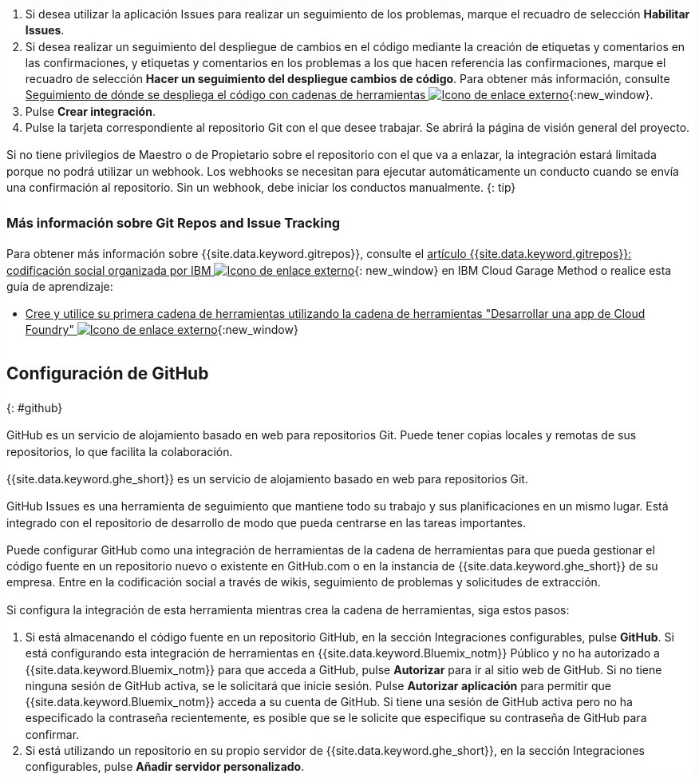 1. Si desea utilizar la aplicación Issues para realizar un seguimiento de los problemas, marque el recuadro de selección **Habilitar Issues**.
1. Si desea realizar un seguimiento del despliegue de cambios en el código mediante la creación de etiquetas y comentarios en las confirmaciones, y etiquetas y comentarios en los problemas a los que hacen referencia las confirmaciones, marque el recuadro de selección **Hacer un seguimiento del despliegue cambios de código**. Para obtener más información, consulte [Seguimiento de dónde se despliega el código con cadenas de herramientas ![Icono de enlace externo](../../icons/launch-glyph.svg "Icono de enlace externo")](https://www.ibm.com/blogs/bluemix/2017/03/track-code-deployed-toolchains/){:new_window}.
1. Pulse **Crear integración**.
1. Pulse la tarjeta correspondiente al repositorio Git con el que desee trabajar. Se abrirá la página de visión general del proyecto.    

Si no tiene privilegios de Maestro o de Propietario sobre el repositorio con el que va a enlazar, la integración estará limitada porque no podrá utilizar un webhook. Los webhooks se necesitan para ejecutar automáticamente un conducto cuando se envía una confirmación al repositorio. Sin un webhook, debe iniciar los conductos manualmente.
{: tip}

### Más información sobre Git Repos and Issue Tracking

Para obtener más información sobre {{site.data.keyword.gitrepos}}, consulte el [artículo {{site.data.keyword.gitrepos}}: codificación social organizada por IBM ![Icono de enlace externo](../../icons/launch-glyph.svg "Icono de enlace externo")](https://www.ibm.com/cloud/garage/content/code/tool_git_repos_and_issue_tracking/){: new_window} en IBM Cloud Garage Method o realice esta guía de aprendizaje:

  * [Cree y utilice su primera cadena de herramientas utilizando la cadena de herramientas "Desarrollar una app de Cloud Foundry" ![Icono de enlace externo](../../icons/launch-glyph.svg "Icono de enlace externo")](https://www.ibm.com/cloud/garage/tutorials/introduce-develop-cloud-foundry-app-toolchain){:new_window}


## Configuración de GitHub
{: #github}

GitHub es un servicio de alojamiento basado en web para repositorios Git. Puede tener copias locales y remotas de sus repositorios, lo que facilita la colaboración.

{{site.data.keyword.ghe_short}} es un servicio de alojamiento basado en web para repositorios Git.

GitHub
Issues es una herramienta de seguimiento que mantiene todo su trabajo y sus planificaciones en un mismo lugar. Está integrado con el repositorio de desarrollo de modo que pueda centrarse en las tareas importantes.

Puede configurar GitHub como una integración de herramientas de la cadena de herramientas para que pueda gestionar el código fuente en un repositorio nuevo o existente en GitHub.com o en la instancia de {{site.data.keyword.ghe_short}} de su empresa. Entre en la codificación social a través de wikis, seguimiento de problemas y solicitudes de extracción.

Si configura la integración de esta herramienta mientras crea la cadena de herramientas, siga estos pasos:

1. Si está almacenando el código fuente en un repositorio GitHub, en la sección Integraciones configurables, pulse **GitHub**. Si está configurando esta integración de herramientas en {{site.data.keyword.Bluemix_notm}} Público y no ha autorizado a {{site.data.keyword.Bluemix_notm}} para que acceda a GitHub, pulse **Autorizar** para ir al sitio web de GitHub. Si no tiene ninguna sesión de GitHub activa, se le solicitará que inicie sesión. Pulse **Autorizar aplicación** para permitir que {{site.data.keyword.Bluemix_notm}} acceda a su cuenta de GitHub. Si tiene una sesión de GitHub activa pero no ha especificado la contraseña recientemente, es posible que se le solicite que especifique su contraseña de GitHub para confirmar.
1. Si está utilizando un repositorio en su propio servidor de {{site.data.keyword.ghe_short}}, en la sección Integraciones configurables, pulse **Añadir servidor personalizado**.
